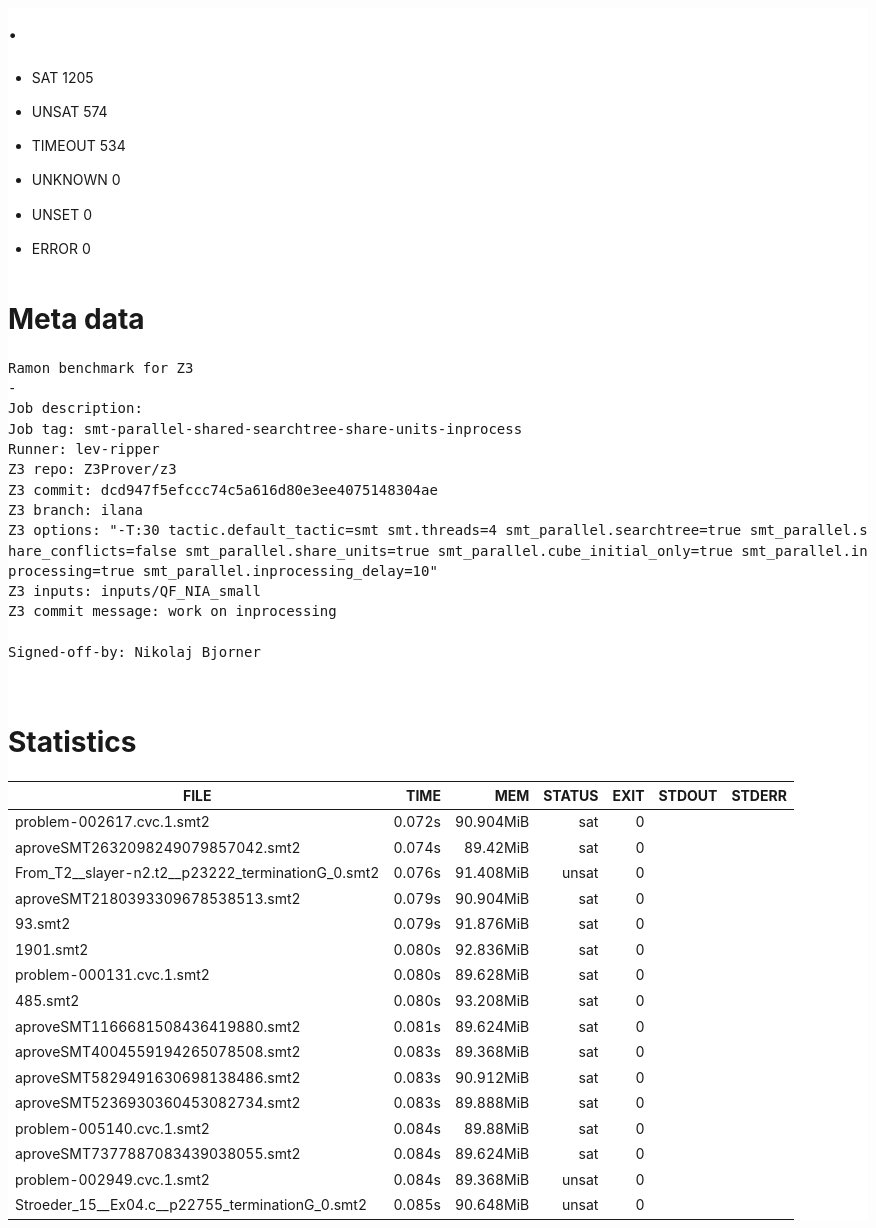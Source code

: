 # .

* SAT 1205
* UNSAT 574
* TIMEOUT 534
* UNKNOWN 0

* UNSET 0

* ERROR 0

# Meta data

<pre>
Ramon benchmark for Z3
-
Job description: 
Job tag: smt-parallel-shared-searchtree-share-units-inprocess
Runner: lev-ripper
Z3 repo: Z3Prover/z3
Z3 commit: dcd947f5efccc74c5a616d80e3ee4075148304ae
Z3 branch: ilana
Z3 options: "-T:30 tactic.default_tactic=smt smt.threads=4 smt_parallel.searchtree=true smt_parallel.share_conflicts=false smt_parallel.share_units=true smt_parallel.cube_initial_only=true smt_parallel.inprocessing=true smt_parallel.inprocessing_delay=10"
Z3 inputs: inputs/QF_NIA_small
Z3 commit message: work on inprocessing

Signed-off-by: Nikolaj Bjorner <nbjorner@microsoft.com>

</pre>


# Statistics
|FILE                                                         |TIME     |MEM        | STATUS   | EXIT | STDOUT | STDERR | 
|------------|----------:|---------:|-------------:| ----------:|--------|--------| 
|problem-002617.cvc.1.smt2                                    |    0.072s | 90.904MiB| sat | 0 |  |  |
|aproveSMT2632098249079857042.smt2                            |    0.074s | 89.42MiB| sat | 0 |  |  |
|From_T2__slayer-n2.t2__p23222_terminationG_0.smt2            |    0.076s | 91.408MiB| unsat | 0 |  |  |
|aproveSMT2180393309678538513.smt2                            |    0.079s | 90.904MiB| sat | 0 |  |  |
|93.smt2                                                      |    0.079s | 91.876MiB| sat | 0 |  |  |
|1901.smt2                                                    |    0.080s | 92.836MiB| sat | 0 |  |  |
|problem-000131.cvc.1.smt2                                    |    0.080s | 89.628MiB| sat | 0 |  |  |
|485.smt2                                                     |    0.080s | 93.208MiB| sat | 0 |  |  |
|aproveSMT1166681508436419880.smt2                            |    0.081s | 89.624MiB| sat | 0 |  |  |
|aproveSMT4004559194265078508.smt2                            |    0.083s | 89.368MiB| sat | 0 |  |  |
|aproveSMT5829491630698138486.smt2                            |    0.083s | 90.912MiB| sat | 0 |  |  |
|aproveSMT5236930360453082734.smt2                            |    0.083s | 89.888MiB| sat | 0 |  |  |
|problem-005140.cvc.1.smt2                                    |    0.084s | 89.88MiB| sat | 0 |  |  |
|aproveSMT7377887083439038055.smt2                            |    0.084s | 89.624MiB| sat | 0 |  |  |
|problem-002949.cvc.1.smt2                                    |    0.084s | 89.368MiB| unsat | 0 |  |  |
|Stroeder_15__Ex04.c__p22755_terminationG_0.smt2              |    0.085s | 90.648MiB| unsat | 0 |  |  |